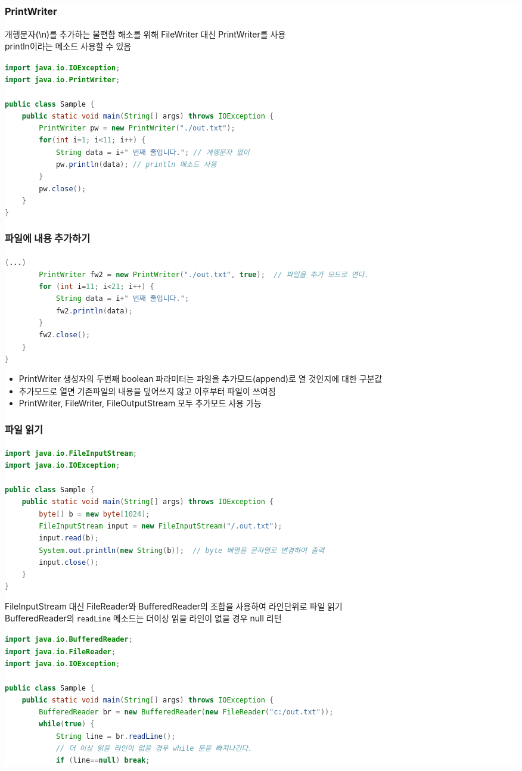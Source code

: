 ### PrintWriter
개행문자(\n)를 추가하는 불편함 해소를 위해 FileWriter 대신 PrintWriter를 사용  
println이라는 메소드 사용할 수 있음  
```java
import java.io.IOException;
import java.io.PrintWriter;

public class Sample {
    public static void main(String[] args) throws IOException {
        PrintWriter pw = new PrintWriter("./out.txt");
        for(int i=1; i<11; i++) {
            String data = i+" 번째 줄입니다."; // 개행문자 없이
            pw.println(data); // println 메소드 사용
        }
        pw.close();
    }
}
```

### 파일에 내용 추가하기
```java
(...)
        PrintWriter fw2 = new PrintWriter("./out.txt", true);  // 파일을 추가 모드로 연다.
        for (int i=11; i<21; i++) {
            String data = i+" 번째 줄입니다.";
            fw2.println(data);
        }
        fw2.close();
    }
}
```
- PrintWriter 생성자의 두번째 boolean 파라미터는 파일을 추가모드(append)로 열 것인지에 대한 구분값  
- 추가모드로 열면 기존파일의 내용을 덮어쓰지 않고 이후부터 파일이 쓰여짐  
- PrintWriter, FileWriter, FileOutputStream 모두 추가모드 사용 가능  
  
### 파일 읽기
```java
import java.io.FileInputStream;
import java.io.IOException;

public class Sample {
    public static void main(String[] args) throws IOException {
        byte[] b = new byte[1024];
        FileInputStream input = new FileInputStream("/.out.txt");
        input.read(b);
        System.out.println(new String(b));  // byte 배열을 문자열로 변경하여 출력
        input.close();
    }
}
```
FileInputStream 대신 FileReader와 BufferedReader의 조합을 사용하여 라인단위로 파일 읽기  
BufferedReader의 `readLine` 메소드는 더이상 읽을 라인이 없을 경우 null 리턴  
```java
import java.io.BufferedReader;
import java.io.FileReader;
import java.io.IOException;

public class Sample {
    public static void main(String[] args) throws IOException {
        BufferedReader br = new BufferedReader(new FileReader("c:/out.txt"));
        while(true) {
            String line = br.readLine();
			// 더 이상 읽을 라인이 없을 경우 while 문을 빠져나간다.
            if (line==null) break;
```